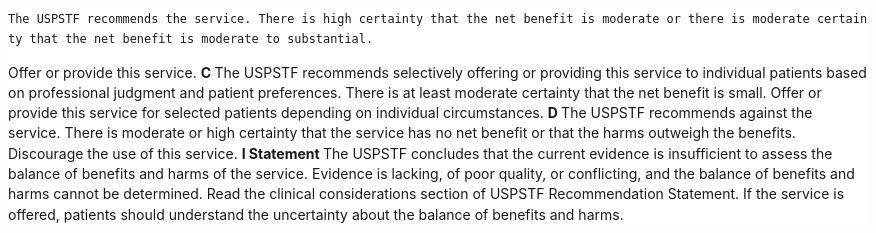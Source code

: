     The USPSTF recommends the service. There is high certainty that the net benefit is moderate or there is moderate certainty that the net benefit is moderate to substantial.
   </td>
   <td valign="top">
    Offer or provide this service.
   </td>
  </tr>
  <tr>
   <td style="text-align: center;" valign="top">
    <strong>
     C
    </strong>
   </td>
   <td valign="top">
    The USPSTF recommends selectively offering or providing this service to individual patients based on professional judgment and patient preferences. There is at least moderate certainty that the net benefit is small.
   </td>
   <td valign="top">
    Offer or provide this service for selected patients depending on individual circumstances.
   </td>
  </tr>
  <tr>
   <td style="text-align: center;" valign="top">
    <strong>
     D
    </strong>
   </td>
   <td valign="top">
    The USPSTF recommends against the service. There is moderate or high certainty that the service has no net benefit or that the harms outweigh the benefits.
   </td>
   <td valign="top">
    Discourage the use of this service.
   </td>
  </tr>
  <tr>
   <td style="text-align: center;" valign="top">
    <strong>
     I Statement
    </strong>
   </td>
   <td valign="top">
    The USPSTF concludes that the current evidence is insufficient to assess the balance of benefits and harms of the service. Evidence is lacking, of poor quality, or conflicting, and the balance of benefits and harms cannot be determined.
   </td>
   <td valign="top">
    Read the clinical considerations section of USPSTF Recommendation Statement. If the service is offered, patients should understand the uncertainty about the balance of benefits and harms.
   </td>
  </tr>
 </tbody>
</table>
